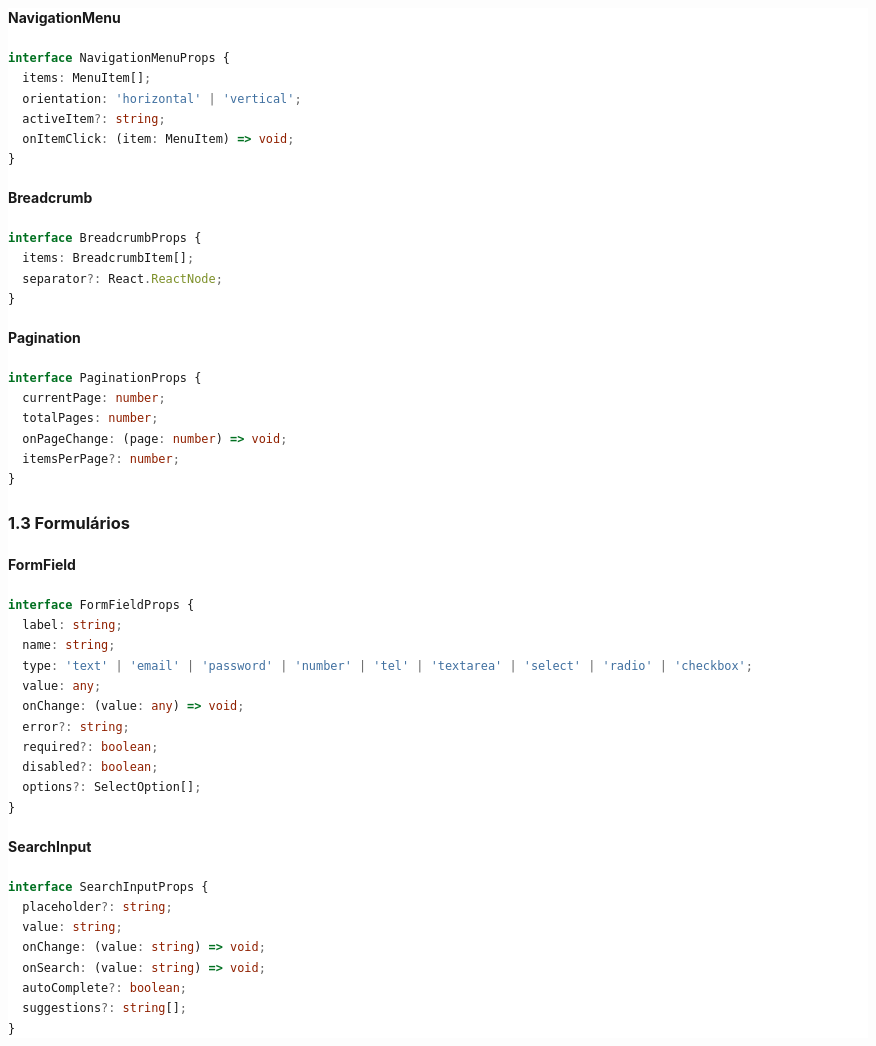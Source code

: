 #### NavigationMenu
```typescript
interface NavigationMenuProps {
  items: MenuItem[];
  orientation: 'horizontal' | 'vertical';
  activeItem?: string;
  onItemClick: (item: MenuItem) => void;
}
```

#### Breadcrumb
```typescript
interface BreadcrumbProps {
  items: BreadcrumbItem[];
  separator?: React.ReactNode;
}
```

#### Pagination
```typescript
interface PaginationProps {
  currentPage: number;
  totalPages: number;
  onPageChange: (page: number) => void;
  itemsPerPage?: number;
}
```

### 1.3 Formulários

#### FormField
```typescript
interface FormFieldProps {
  label: string;
  name: string;
  type: 'text' | 'email' | 'password' | 'number' | 'tel' | 'textarea' | 'select' | 'radio' | 'checkbox';
  value: any;
  onChange: (value: any) => void;
  error?: string;
  required?: boolean;
  disabled?: boolean;
  options?: SelectOption[];
}
```

#### SearchInput
```typescript
interface SearchInputProps {
  placeholder?: string;
  value: string;
  onChange: (value: string) => void;
  onSearch: (value: string) => void;
  autoComplete?: boolean;
  suggestions?: string[];
}
```
